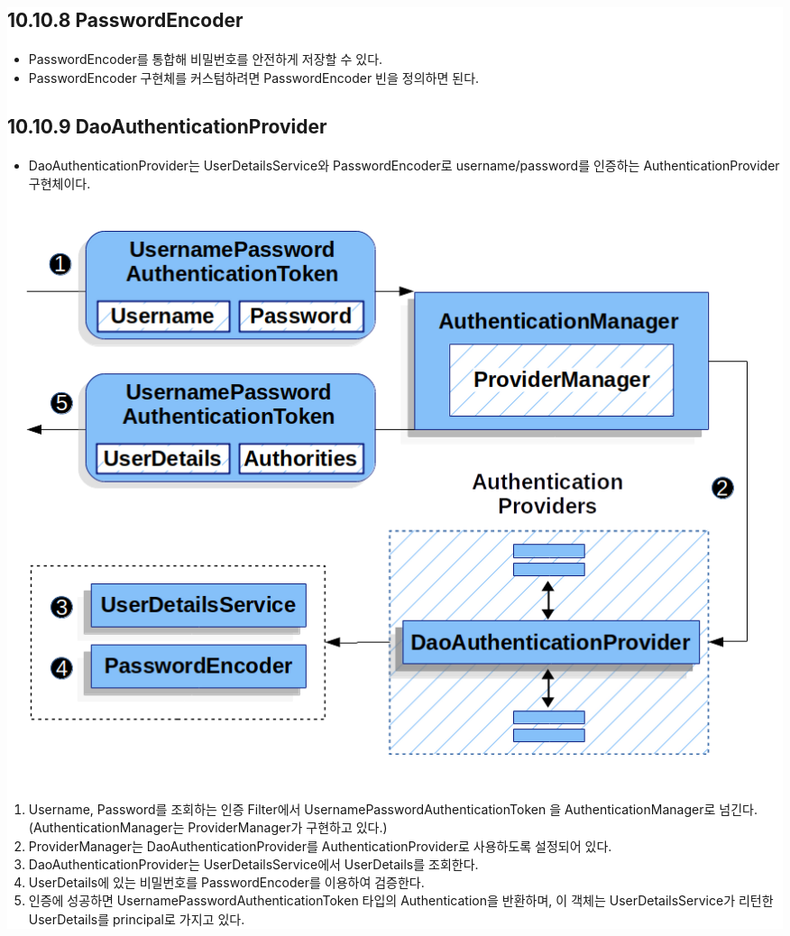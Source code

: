## 10.10.8 PasswordEncoder

- PasswordEncoder를 통합해 비밀번호를 안전하게 저장할 수 있다.
- PasswordEncoder 구현체를 커스텀하려면 PasswordEncoder 빈을 정의하면 된다.

## 10.10.9 DaoAuthenticationProvider

- DaoAuthenticationProvider는 UserDetailsService와 PasswordEncoder로 username/password를 인증하는 AuthenticationProvider 구현체이다.

![Untitled](Spring_Security_Authentication/Untitled%2010.png)

1. Username, Password를 조회하는 인증 Filter에서 UsernamePasswordAuthenticationToken 을 AuthenticationManager로 넘긴다.(AuthenticationManager는 ProviderManager가 구현하고 있다.)
2. ProviderManager는 DaoAuthenticationProvider를 AuthenticationProvider로 사용하도록 설정되어 있다.
3. DaoAuthenticationProvider는 UserDetailsService에서 UserDetails를 조회한다.
4. UserDetails에 있는 비밀번호를 PasswordEncoder를 이용하여 검증한다.
5. 인증에 성공하면 UsernamePasswordAuthenticationToken 타입의 Authentication을 반환하며, 이 객체는 UserDetailsService가 리턴한 UserDetails를 principal로 가지고 있다.
